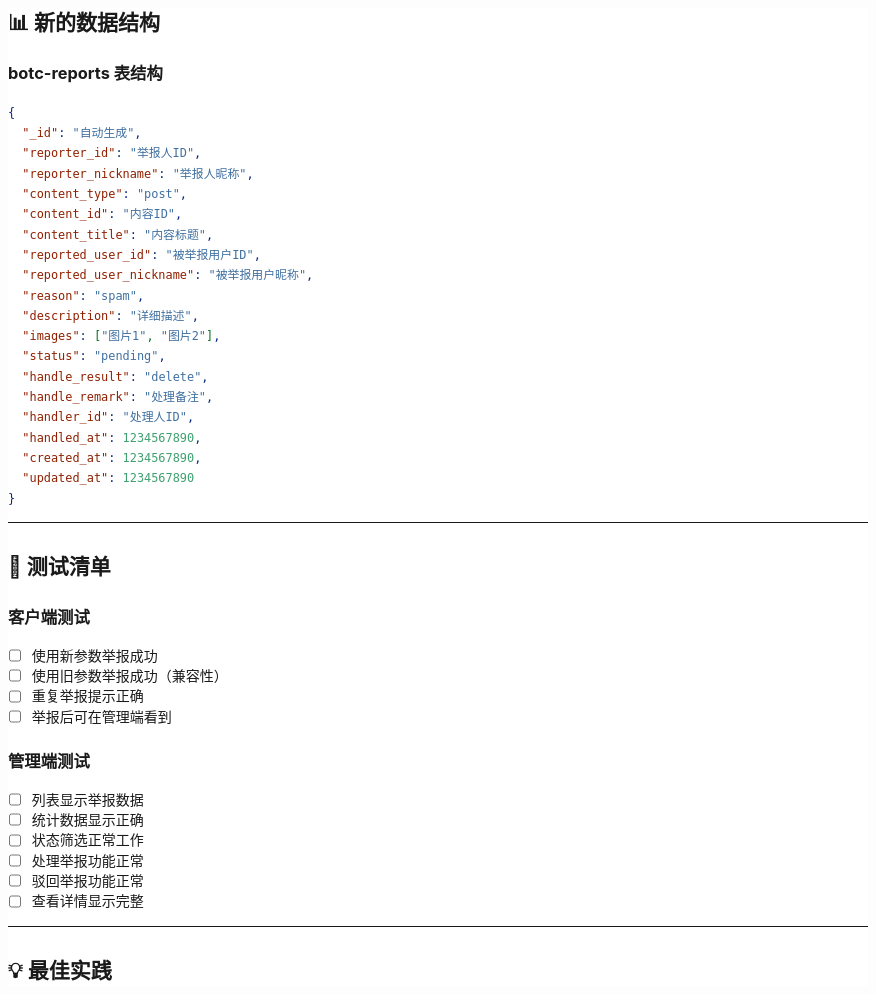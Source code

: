 
## 📊 新的数据结构

### botc-reports 表结构

```json
{
  "_id": "自动生成",
  "reporter_id": "举报人ID",
  "reporter_nickname": "举报人昵称",
  "content_type": "post",
  "content_id": "内容ID",
  "content_title": "内容标题",
  "reported_user_id": "被举报用户ID",
  "reported_user_nickname": "被举报用户昵称",
  "reason": "spam",
  "description": "详细描述",
  "images": ["图片1", "图片2"],
  "status": "pending",
  "handle_result": "delete",
  "handle_remark": "处理备注",
  "handler_id": "处理人ID",
  "handled_at": 1234567890,
  "created_at": 1234567890,
  "updated_at": 1234567890
}
```

---

## 🧪 测试清单

### 客户端测试
- [ ] 使用新参数举报成功
- [ ] 使用旧参数举报成功（兼容性）
- [ ] 重复举报提示正确
- [ ] 举报后可在管理端看到

### 管理端测试
- [ ] 列表显示举报数据
- [ ] 统计数据显示正确
- [ ] 状态筛选正常工作
- [ ] 处理举报功能正常
- [ ] 驳回举报功能正常
- [ ] 查看详情显示完整

---

## 💡 最佳实践
